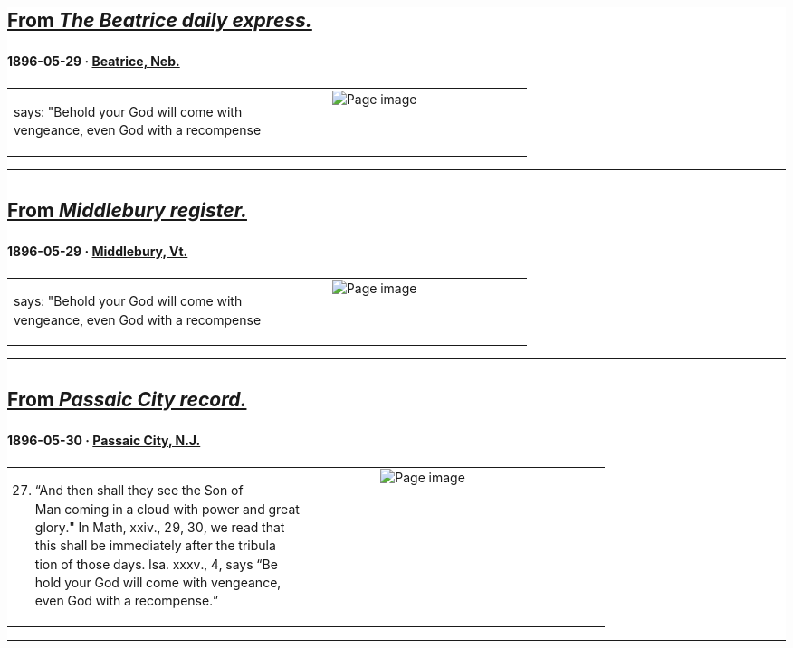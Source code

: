 
## [From _The Beatrice daily express._](https://www.loc.gov/resource/sn84020107/1896-05-29/ed-1/?sp=3)

#### 1896-05-29 &middot; [Beatrice, Neb.](http://dbpedia.org/resource/Beatrice%2C_Nebraska)

<table style="width: 100%;"><tr><td style="width: 50%">

  
says: &quot;Behold your God will come with  
vengeance, even God with a recompense
</td><td style="width: 50%; max-height: 75%; margin: auto; display: block;">
<img alt="Page image" src="https://tile.loc.gov/image-services/iiif/service:ndnp:nbu:batch_nbu_crane_ver01:data:sn84020107:00517014114:1896052901:0670/pct:32.263959390862944,45.00075403408234,12.126903553299492,0.9236917508671392/!600,600/0/default.jpg"/>
</td>
</tr></table>

---

## [From _Middlebury register._](https://www.loc.gov/resource/sn93063557/1896-05-29/ed-1/?sp=3)

#### 1896-05-29 &middot; [Middlebury, Vt.](http://dbpedia.org/resource/Middlebury%2C_Vermont)

<table style="width: 100%;"><tr><td style="width: 50%">

  
says: &quot;Behold your God will come with  
vengeance, even God with a recompense
</td><td style="width: 50%; max-height: 75%; margin: auto; display: block;">
<img alt="Page image" src="https://tile.loc.gov/image-services/iiif/service:ndnp:vtu:batch_vtu_jamaica_ver01:data:sn93063557:00280777894:1896052901:0172/pct:49.520109689213896,48.243963624960806,14.853747714808044,0.9720915647538413/!600,600/0/default.jpg"/>
</td>
</tr></table>

---

## [From _Passaic City record._](https://www.loc.gov/resource/sn85035722/1896-05-30/ed-1/?sp=3)

#### 1896-05-30 &middot; [Passaic City, N.J.](http://dbpedia.org/resource/Passaic%2C_New_Jersey)

<table style="width: 100%;"><tr><td style="width: 50%">

  
27. “And then shall they see the Son of  
Man coming in a cloud with power and great  
glory.&quot; In Math, xxiv., 29, 30, we read that  
this shall be immediately after the tribula­  
tion of those days. Isa. xxxv., 4, says “Be­  
hold your God will come with vengeance,  
even God with a recompense.”
</td><td style="width: 50%; max-height: 75%; margin: auto; display: block;">
<img alt="Page image" src="https://tile.loc.gov/image-services/iiif/service:ndnp:njr:batch_njr_deal_ver01:data:sn85035722:00513685191:1896053001:0177/pct:39.21385119326158,45.83720210461158,16.617922321010763,3.5167130919220058/!600,600/0/default.jpg"/>
</td>
</tr></table>

---